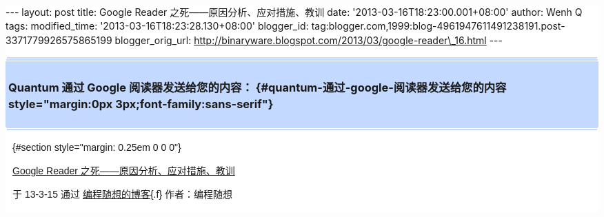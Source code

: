 --- layout: post title: Google Reader 之死——原因分析、应对措施、教训
date: '2013-03-16T18:23:00.001+08:00' author: Wenh Q tags:
modified\_time: '2013-03-16T18:23:28.130+08:00' blogger\_id:
tag:blogger.com,1999:blog-4961947611491238191.post-3371779926575865199
blogger\_orig\_url:
http://binaryware.blogspot.com/2013/03/google-reader\_16.html ---
<div
style="margin: 0px 2px; padding-top: 1px;    background-color: #c3d9ff; font-size: 1px !important;    line-height: 0px !important;">

 

</div>

<div
style="margin: 0px 1px; padding-top: 1px;    background-color: #c3d9ff; font-size: 1px !important;    line-height: 0px !important;">

 

</div>

<div style="padding: 4px; background-color: #c3d9ff;">

### Quantum 通过 Google 阅读器发送给您的内容： {#quantum-通过-google-阅读器发送给您的内容 style="margin:0px 3px;font-family:sans-serif"}

</div>

<div
style="margin: 0px 1px; padding-top: 1px;    background-color: #c3d9ff; font-size: 1px !important;    line-height: 0px !important;">

 

</div>

<div
style="margin: 0px 2px; padding-top: 1px;    background-color: #c3d9ff; font-size: 1px !important;    line-height: 0px !important;">

 

</div>

<div
style="font-family:sans-serif;overflow:auto;width:100%;margin: 0px 10px">

 {#section style="margin: 0.25em 0 0 0"}

<div>

[Google Reader
之死——原因分析、应对措施、教训](http://feedproxy.google.com/~r/programthink/~3/DAWNT0dhGVA/google-reader-dead.html)

</div>

<div style="margin-bottom: 0.5em">

于 13-3-15 通过 [编程随想的博客](http://program-think.blogspot.com/){.f}
作者：编程随想
